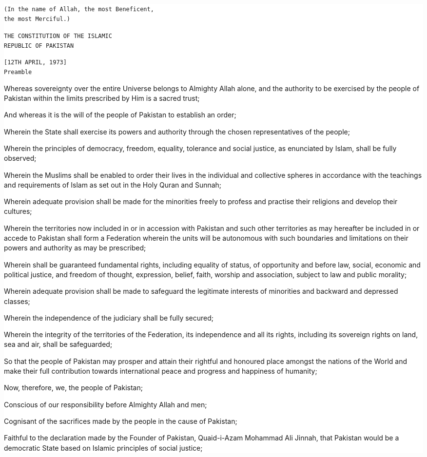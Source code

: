 
```
(In the name of Allah, the most Beneficent,
the most Merciful.)
```
```
THE CONSTITUTION OF THE ISLAMIC
REPUBLIC OF PAKISTAN
```
```
[12TH APRIL, 1973]
Preamble
```
Whereas sovereignty over the entire Universe belongs to Almighty Allah alone, and the authority to be exercised by the people of Pakistan within the limits prescribed by Him is a sacred trust;

And whereas it is the will of the people of Pakistan to establish an order;

Wherein the State shall exercise its powers and authority through the chosen representatives of the people;

Wherein the principles of democracy, freedom, equality, tolerance and social justice, as enunciated by Islam, shall be fully observed;

Wherein the Muslims shall be enabled to order their lives in the individual and collective spheres in accordance with the teachings and requirements of Islam as set out in the Holy Quran and Sunnah;

Wherein adequate provision shall be made for the minorities freely to profess and practise their religions and develop their cultures;

Wherein the territories now included in or in accession with Pakistan and such other territories as may hereafter be included in or accede to Pakistan shall form a Federation wherein the units will be autonomous with such boundaries and limitations on their powers and authority as may be prescribed;

Wherein shall be guaranteed fundamental rights, including equality of status, of opportunity and before law, social, economic and political justice, and freedom of thought, expression, belief, faith, worship and association, subject to law and public morality;

Wherein adequate provision shall be made to safeguard the legitimate interests of minorities and backward and depressed classes;


Wherein the independence of the judiciary shall be fully secured;

Wherein the integrity of the territories of the Federation, its independence and all its rights, including its sovereign rights on land, sea and air, shall be safeguarded;

So that the people of Pakistan may prosper and attain their rightful and honoured place amongst the nations of the World and make their full
contribution towards international peace and progress and happiness of humanity;


Now, therefore, we, the people of Pakistan;

Conscious of our responsibility before Almighty Allah and men;

Cognisant of the sacrifices made by the people in the cause of Pakistan;

Faithful to the declaration made by the Founder of Pakistan, Quaid-i-Azam Mohammad Ali Jinnah, that Pakistan would be a democratic State based on Islamic principles of social justice;


[^1]: 1. (1) Pakistan shall be Federal Republic to be known as the Islamic Republic of Pakistan, hereinafter referred to as Pakistan.
[^2]: [(2) The territories of Pakistan shall comprise—
[^6]: [(c) * * * * * *]
[^6]: [(c)] such States and territories as are or may be included in Pakistan, whether by accession or otherwise.
[^8]: [2A. The principles and provisions set out in the Objectives Resolution reproduced in the Annex are hereby made substantive part of the Constitution and shall have effect accordingly].
[^1]: The provisions of the Constitution except those of Articles 6, 8 to 28, (both inclusive), clauses 2 and (2a) of Article 101, Articles 199, 213 to 216 (both inclusive) and 270-A, brought into force with effect from 10th
[^5]: Subs. ibid., for “Sindh”.
[^6]: Amended by the Constitution (Twenty-fifth Amdt.) Act, 201 8 ( 37 of 201 8 ), s. 2. w.e.f. 31- 05 - 2018.
[^7]: Subs. by the Revival of the Constitution of 1973 Order, 1985 (P.O. No. 14 of 1985),
[^1]: Subs. by P. O. No. 14 of 1985, Art. 2 and Sch., for "basic".
[^2]: Subs. by the Constitution (Eighteenth Amdt.) Act. 2010 (10 of 2010), s.4 for “clause (1)”.
[^3]: Ins. Ibid.
[^1]: [(2A) An act of high treason mentioned in clause (1) or clause (2) shall not be validated by any court including the Supreme Court and a High Court.]
[^1]: New clause (2A) ins. ibid.
[^2]: See footnote 6 on page 3, supra.
[^2]: [(b) (^) any of the —
[^1]: See footnote 6 on page 3, supra
[^2]: Subs. by the Constitution (Fourth Amdt.) Act, 1975 (71 of 1975), s. 2, for "paragraph (b)", (w.e.f the 21st November, 1985), which was previously amended by Act 33 of 1974, s. 3, (w.e.f 4th May, 1974).
[^1]: Subs. by the Constitution (Fourth Amdt.) Act, 1975 (71 of I975), s. 2, for "the First Schedule, not being a law
[^1]: Subs. by the Constitution (Third Amdt.) Act, 1975 (22 of 1975), s. 2, for "one month" (w.e.,f. the 13th
[^1]: Added by the Constitution (Third Amdt.) Act, 1975 (22 of 1975), s. 2.
[^2]: New Article 10 A ins. by the Constitution (Eighteenth Amdt.) Act, 2010 (10 of 2010), s. 5.
[^1]: [17. (1) Every citizen shall have the right to form associations or
[^1]: Subs. by the Constitution (Eighteenth Amdt.) Act, 2010 (10 of 2010), s. 6.for “Article 17”.
[^2]: [19A. Every citizen shall have the right to have access to information in
[^1]: Subs. by the Constitution (Fourth Amdt.) Act, 1975 (71 of 1975), s. 4, for "defamation" (w.e.f the 21st
[^2]: [25A. The State shall provide free and compulsory education to all
[^1]: The word “alone” omitted by the Constitution (Eighteenth Amdt.) Act, 2010 (10 of 2010), s. 8.
[^2]: New Article 25A ins. ibid., s. 9.
[^3]: Subs. and shall be deemed always to have been so subs. by the Constitution (Sixteenth Amendment) Act,
[^2]: [each House of Majlis-e-Shoora (Parliament)] or, as the case may be, the
[^1]: New proviso ins. ibid.
[^2]: Subs. by the Constitution (Eighteenth Amdt.) Act, 2010 (10 of 2010), s. 11, for “the National Assembly”.
[^3]: Ins. ibid.
[^1]: Ins.by P.O. No. 14 of 1985, Art. 2 and Sch.,
[^1]: The word “and” omitted by the Constitution (Eighteenth Amdt.) Act, 2010 (10 of 2010), s. 12.
[^2]: Subs. ibid; for the full-stop.
[^1]: [(g) ensure that the shares of the Provinces in all Federal services,
[^1]: New paragraph (g) added ibid.
[^1]: [(3) The President [^2]: * * * shall be elected in accordance with the
[^3]: * * * * * * *
[^1]: Subs. by P. O. No. 14 of 1985, Art. 2 and Sch.. for "clause (3)".
[^2]: Certain words omitted by the Constitution (Eighteenth Amdt.) Act, 2010 (10 of 2010), s. 13.
[^3]: Clauses (7) to (9) Omitted by the Constitution (Eighteenth Amdt.) Act, 2010 (10 of 2010), s. 13.
[^1]: See footnote 6 on page 3, supra.
[^1]: [46. The Prime Minister shall keep the President informed on all
[^1]: Subs. by the Constitution (Eighteenth Amdt.) Act, 2010 (10 of 2010), s. 14, for “Article 46”.
[^2]: Ins. by the P.O. 14 of 1985, Art 2 and Sch.
[^3]: Subs. ibid., for "clauses (1) and (2)".
[^4]: See footnote 6 on page 3 supra.
[^1]: [ 48. (1) In the exercise of his functions, the President shall act 2 [on
[^4]: [Provided that [^2]: [within fifteen days] the President may require the
[^6]: * * * * * * *
[^7]: [(5) Where the President dissolves the National Assembly,
[^7]: [(6) If at any time the Prime Minister considers it necessary to
[^1]: Subs. by P.O. No. 14 of 1985, Art. 2 and Sch., for "Article 48".
[^2]: Ins. by the Constitution (Eighteenth Amdt.) Act, 2010 (10 of 2010), s. 15.
[^3]: Subs. by the Constitution (Eighth Amdt.) Act, 1985 (18 of 1985), s. 2, for ",the Prime Minister, or a
[^4]: Subs. ibid., for "the original proviso".
[^5]: Added ibid.,
[^6]: Clause (3) omitted, ibid.,
[^7]: Subs. by the Constitution (Eighteenth Amdt.) Act, 2010 (10 of 2010), s. 15, for “clauses (5) and (6)”.
[^8]: Added by the Constitution (Twentieth Amendment) Act, 2012 (V of 2012), s.2.
[^2]: [50. There shall be a Majlis-e-Shoora (Parliament) of Pakistan
[^3]: [51. (1) There shall be [^4]: [three hundred and thirty-six] seats for
[^1]: See footnote 6 on page 3 supra.
[^2]: Subs. by P.O. No. 14 of 1985, Art. 2 and Sch., for "Article 50".
[^3]: Subs. by the Constitution (Eighteenth Amdt.) Act, 2010 (10 of 2010), s. 16 for “Article 51” and shall be
[^1]: [(3) The seats in the National Assembly referred to in clause
[^2]: [(3A) Notwithstanding anything contained in clause (3) or any
[^1]: [( 5 ) 3 [**] The seats in the National Assembly shall be allocated to
[^1]: Subs. by the Constitution (Twenty-fifth Amdt.) Act, 2018 ( 37 of 2018 ) s. 3. w.e.f. 31- 05 - 2018.
[^2]: Ins. by the Constitution (Twenty-fifth Amdt.) Act, 2018 ( 37 of 2018 ) s. 3. w.e.f. 31 - 05 - 2018.
[^3]: Omitted by the Constitution (Twenty-fifth Amdt.) Act, 2018 ( 37 of 2018 ) s. 3. w.e.f. 31- 05 - 2018.
[^1]: 54. (1) The President may, from time to time, summon either
[^1]: Article 54, had, until the 31st day of December, 1973, effect as if the proviso to clause (2) thereof were
[^2]: [Explanation.– In this clause, "working days" includes any day on
[^4]: [(2) The President may send messages to either House, whether
[^1]: Subs. by the Constitution (Tenth Amdt.) Act, 1987 (1 of 1987). s. 2. for "sixty" which was previously
[^1]: [(3) At the commencement of the first session after each
[^3]: [58. (1) The President shall dissolve the National Assembly if so
[^1]: Subs. by the Constitution (Eighth Amdt.) Act, 1985, (18 of 1985), s. 4, for "clause (3)."
[^2]: See footnote 6 on page 3, supra.
[^3]: Subs. by the Constitution (Eighteenth Amdt.) Act, 2010 (10 of 2010), s. 17, for “Article 58”.
[^1]: [59. (1) The Senate shall consist of [^2]: [ninety-six] members, of
[^1]: Subs. ibid., s. 18, for “Article 59”.
[^2]: Subs. by the Constitution (Twenty-fifth Amdt.) Act, 2018 (37 of 2018) s. 4. w.e.f. 31- 05 - 2018.
[^3]: Omitted by the Constitution (Twenty-fifth Amdt.) Act, 2018 (37 of 2018) s. 4. w.e.f. 31- 05 - 2018.
[^4]: Omitted by the Constitution (Twenty-fifth Amdt.) Act, 2018 (37 of 2018) s. 3. w.e.f. 31- 05 - 2018.
[^1]: Ins. by the Constitution (Twenty-fifth Amdt.) Act, 2018 ( 37 of 2018 ) s. 4. w.e.f. 31- 05 - 2018.
[^6]: [62. (1) A person shall not be qualified to be elected or chosen as a
[^1]: Subs. by the Constitution (Eighth Amdt.) Act, 1985 (18 of 1985), s. 7, for “two”.
[^2]: Added by the Constitution (First Amdt.) Act, 1974 (33 of 1974), s. 5 (w.e.f. the 14th May, 1974).
[^3]: Subs. by the Constitution (Tenth Amdt.) Act, 1987 (1 of 1987), s. 3, which was previously amended by P. O. 4 No. 24 of 1985. Art. 2.^
[^5]: Subs. by the Constitution (Eighteenth Amdt.) Act, 2010 (10 of 2010), s. 19, for “ninety”.^
[^6]: See footnote 6 on page 3 supra.^
[^2]: [63. (1) A person shall be disqualified from being elected or chosen
[^1]: Omitted by the Constitution (Twenty-fifth Amdt.) Act, 2018 ( 37 of 2018 ) s. 5. w.e.f. 31- 05 - 2018.
[^2]: Subs. by the Constitution (Eighteenth Amdt.) Act, 2010 (10 of 2010), s. 21, for “Article 63”.
[^1]: [63A. (1) If a member of a Parliamentary Party composed of a single
[^1]: Subs. by the Constitution (Eighteenth Amdt.) Act, 2010 (10 of 2010), s.22, for “Article 63A”.
[^1]: *
[^2]: [Majlis-e-Shoora (Parliament)], there shall be freedom of speech in
[^2]: [Majlis-e-Shoora (Parliament)] and no member shall be liable to any
[^1]: For existing Article 63A see Addendum at p. 220.
[^2]: See footnote 6 on page 3, supra.
[^2]: [Majlis-e-Shoora (Parliament)], and the immunities and privileges of the
[^1]: [Majlis-e-Shoora (Parliament)] as they apply to members.
[^1]: See footnote 6 on page 3, supra.
[^2]: For the rules of Procedure and Conduct of business in the Senate. see Gaz. of Pak. 1973. Ext., Pt. II. pp.
[^2]: [70. (1) A Bill with respect to any matter in the Federal Legislative
[^1]: See footnote 6 on page 3, supra.
[^2]: Subs. by the Constitution (Eighteenth Amdt.) Act, 2010 (10 of 2010), s. 23, for “Article 70”.
[^3]: [(1A) The National Assembly shall, consider the
[^1]: For the Parliament (Joint Sitting), Rules 1973, see Gaz. of Pak. 1973, Ext. Pt. 11, pp. 1657-1672.
[^2]: Subs. by the Constitution (Eighteenth Amdt.) Act, 2010 (10 of 2010), s. 25, for “clause (1)”.
[^3]: New clause (1) ins., ibid.
[^1]: * * * * * * * *
[^1]: Existing clause (1A) stands omitted as consequence of the (Eighteenth Amdt.) Act, 2010 (10 of 2010), see
[^2]: [75. (1) When a Bill is presented to the President for assent, the
[^4]: [(2) When the President has returned a Bill to the Majlis-e-
[^1]: See footnote 6 on page 3. supra.
[^2]: Subs. by P. O. No. 14 of 1985, Art. 2 and Sch., for "Article 75".
[^3]: Subs. by the Constitution (Eighteenth Amdt.) Act, 2010 (10 of 2010), s. 26, for "thirty".
[^4]: Subs. ibid., for clause (2).
[^5]: Ins. ibid.
[^1]: See footnote 6 on page 3. supra.
[^1]: See footnote 6 on page 3, supra.
[^2]: Added by the Constitution (Nineteenth Amendment) Act, 2011 (1 of 2011) s. 2.
[^1]: [(b) the administrative expenses, including the remuneration
[^3]: [Majlis-e-Shoora (Parliament)] to be so charged.
[^1]: Substituted by the Constitution (Nineteenth Amendment) Act, 2011 (1 of 2011), s. 2.
[^2]: Substituted by the Constitution (Twenty-second Amendment) Act, 2016 (XXV of 2016), s 2.
[^3]: See footnote 6 on page 3, supra.
[^1]: See footnote 6 on page 3, supra.
[^2]: For the National Assembly Secretariat (Recruitment) Rules, 1973, see Gaz. of Pak.. 1973, Ext., Part-II. pp.
[^1]: For the National Assembly (Finance Committee) Rules, 1973, see Gaz. of Pak., 1973. Ext., Part II, pp. 2451-
[^2]: Ins. by the Constitution (Eighteenth Amdt.) Act, 2010 (10 of 2010), s. 27.
[^3]: See footnote 6 on page 3, supra.
[^4]: Subs. by the Constitution (Second Amdt.) Order, 1985 (P. O. No. 20 of 1985), Art. 2, for certain words.
[^5]: Subs. by the Constitution (Eighteenth Amdt.) Act, 2010 (10 of 2010), s. 27, for “four months”.
[^6]: Subs. ibid, for the semi-colon.
[^6]: [(3) without prejudice to the provisions of clause (2),—
[^1]: New Provisos ins. ibid.
[^2]: Subs. by P.O. 20 of 1985 Art. 3 for certain words.
[^3]: Subs. by the Constitution (Eighteenth Amdt.) Act, 2010 (10 of 2010), s. 27, for “four months”.
[^4]: Subs. by Act 10 of 2010, s. 27, for “;and”.
[^5]: New Provisos ins. ibid.
[^6]: Subs. by the Constitution (Eighteenth Amdt.) Act, 2010 (10 of 2010), s. 27, for “clause (93)”.
[^1]: [ [^2]: [90. —(1) Subject to the Constitution, the executive authority of the
[^3]: [91. (1) There shall be a Cabinet of Ministers, with the Prime
[^1]: Subs. by P. O. No. 14 of 1985, Art. 2 and Sch., for Articles "90, 91, 92, 93, 94, 95 and 96."
[^2]: Subs. ibid., s. 29, for “Article 91”.
[^3]: Subs. ibid., s. 29, for “Article 91”.
[^1]: Subs. by the Constitution (Eighteenth Amdt.) Act, 2010 (10 of 2010), s. 30, for “(7) and (8)”.